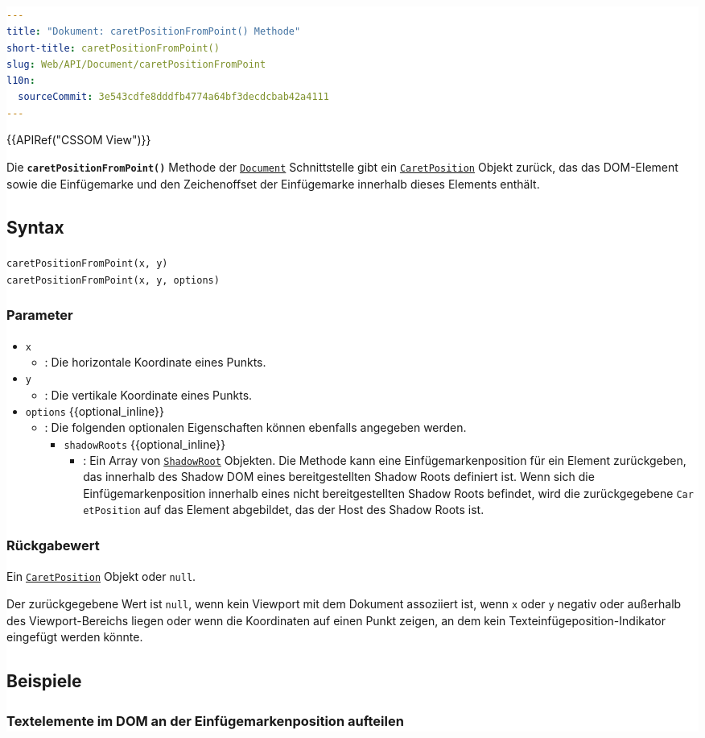 ```yaml
---
title: "Dokument: caretPositionFromPoint() Methode"
short-title: caretPositionFromPoint()
slug: Web/API/Document/caretPositionFromPoint
l10n:
  sourceCommit: 3e543cdfe8dddfb4774a64bf3decdcbab42a4111
---
```


{{APIRef("CSSOM View")}}

Die **`caretPositionFromPoint()`** Methode der [`Document`](/de/docs/Web/API/Document) Schnittstelle gibt ein [`CaretPosition`](/de/docs/Web/API/CaretPosition) Objekt zurück, das das DOM-Element sowie die Einfügemarke und den Zeichenoffset der Einfügemarke innerhalb dieses Elements enthält.

## Syntax

```js-nolint
caretPositionFromPoint(x, y)
caretPositionFromPoint(x, y, options)
```

### Parameter

- `x`
  - : Die horizontale Koordinate eines Punkts.
- `y`
  - : Die vertikale Koordinate eines Punkts.
- `options` {{optional_inline}}
  - : Die folgenden optionalen Eigenschaften können ebenfalls angegeben werden.
    - `shadowRoots` {{optional_inline}}
      - : Ein Array von [`ShadowRoot`](/de/docs/Web/API/ShadowRoot) Objekten.
        Die Methode kann eine Einfügemarkenposition für ein Element zurückgeben, das innerhalb des Shadow DOM eines bereitgestellten Shadow Roots definiert ist.
        Wenn sich die Einfügemarkenposition innerhalb eines nicht bereitgestellten Shadow Roots befindet, wird die zurückgegebene `CaretPosition` auf das Element abgebildet, das der Host des Shadow Roots ist.

### Rückgabewert

Ein [`CaretPosition`](/de/docs/Web/API/CaretPosition) Objekt oder `null`.

Der zurückgegebene Wert ist `null`, wenn kein Viewport mit dem Dokument assoziiert ist, wenn `x` oder `y` negativ oder außerhalb des Viewport-Bereichs liegen oder wenn die Koordinaten auf einen Punkt zeigen, an dem kein Texteinfügeposition-Indikator eingefügt werden könnte.

## Beispiele

### Textelemente im DOM an der Einfügemarkenposition aufteilen
